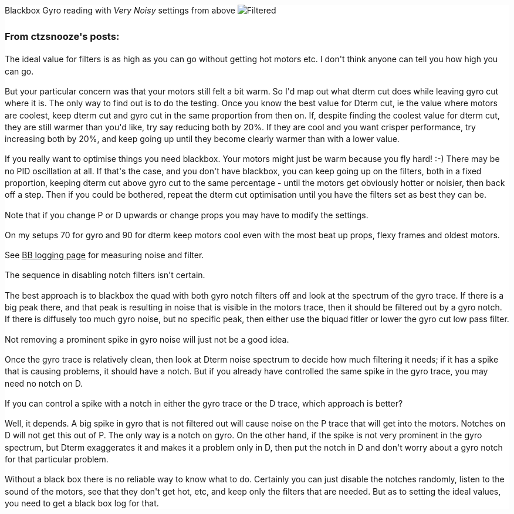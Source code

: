 Blackbox Gyro reading with _Very Noisy_ settings from above
![Filtered](http://i.imgur.com/oOlGGtv.png)

### From ctzsnooze's posts:

The ideal value for filters is as high as you can go without getting hot motors etc. I don't think anyone can tell you how high you can go.

But your particular concern was that your motors still felt a bit warm. So I'd map out what dterm cut does while leaving gyro cut where it is. The only way to find out is to do the testing. Once you know the best value for Dterm cut, ie the value where motors are coolest, keep dterm cut and gyro cut in the same proportion from then on. If, despite finding the coolest value for dterm cut, they are still warmer than you'd like, try say reducing both by 20%. If they are cool and you want crisper performance, try increasing both by 20%, and keep going up until they become clearly warmer than with a lower value.

If you really want to optimise things you need blackbox. Your motors might just be warm because you fly hard! :-) There may be no PID oscillation at all. If that's the case, and you don't have blackbox, you can keep going up on the filters, both in a fixed proportion, keeping dterm cut above gyro cut to the same percentage - until the motors get obviously hotter or noisier, then back off a step. Then if you could be bothered, repeat the dterm cut optimisation until you have the filters set as best they can be.

Note that if you change P or D upwards or change props you may have to modify the settings.

On my setups 70 for gyro and 90 for dterm keep motors cool even with the most beat up props, flexy frames and oldest motors.

See [BB logging page](Black-Box-logging-and-usage) for measuring noise and filter.

The sequence in disabling notch filters isn't certain.

The best approach is to blackbox the quad with both gyro notch filters off and look at the spectrum of the gyro trace. If there is a big peak there, and that peak is resulting in noise that is visible in the motors trace, then it should be filtered out by a gyro notch. If there is diffusely too much gyro noise, but no specific peak, then either use the biquad fitler or lower the gyro cut low pass filter.

Not removing a prominent spike in gyro noise will just not be a good idea.

Once the gyro trace is relatively clean, then look at Dterm noise spectrum to decide how much filtering it needs; if it has a spike that is causing problems, it should have a notch. But if you already have controlled the same spike in the gyro trace, you may need no notch on D.

If you can control a spike with a notch in either the gyro trace or the D trace, which approach is better?

Well, it depends. A big spike in gyro that is not filtered out will cause noise on the P trace that will get into the motors. Notches on D will not get this out of P. The only way is a notch on gyro. On the other hand, if the spike is not very prominent in the gyro spectrum, but Dterm exaggerates it and makes it a problem only in D, then put the notch in D and don't worry about a gyro notch for that particular problem.

Without a black box there is no reliable way to know what to do. Certainly you can just disable the notches randomly, listen to the sound of the motors, see that they don't get hot, etc, and keep only the filters that are needed. But as to setting the ideal values, you need to get a black box log for that.
